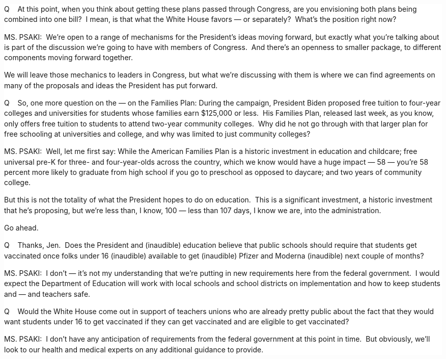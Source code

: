 Q    At this point, when you think about getting these plans passed
through Congress, are you envisioning both plans being combined into one
bill?  I mean, is that what the White House favors — or separately? 
What’s the position right now?

MS. PSAKI:  We’re open to a range of mechanisms for the President’s
ideas moving forward, but exactly what you’re talking about is part of
the discussion we’re going to have with members of Congress.  And
there’s an openness to smaller package, to different components moving
forward together.

We will leave those mechanics to leaders in Congress, but what we’re
discussing with them is where we can find agreements on many of the
proposals and ideas the President has put forward.

Q    So, one more question on the — on the Families Plan: During the
campaign, President Biden proposed free tuition to four-year colleges
and universities for students whose families earn $125,000 or less.  His
Families Plan, released last week, as you know, only offers free tuition
to students to attend two-year community colleges.  Why did he not go
through with that larger plan for free schooling at universities and
college, and why was limited to just community colleges?

MS. PSAKI:  Well, let me first say: While the American Families Plan is
a historic investment in education and childcare; free universal pre-K
for three- and four-year-olds across the country, which we know would
have a huge impact — 58 — you’re 58 percent more likely to graduate from
high school if you go to preschool as opposed to daycare; and two years
of community college.

But this is not the totality of what the President hopes to do on
education.  This is a significant investment, a historic investment that
he’s proposing, but we’re less than, I know, 100 — less than 107 days, I
know we are, into the administration.

Go ahead.

Q    Thanks, Jen.  Does the President and (inaudible) education believe
that public schools should require that students get vaccinated once
folks under 16 (inaudible) available to get (inaudible) Pfizer and
Moderna (inaudible) next couple of months?

MS. PSAKI:  I don’t — it’s not my understanding that we’re putting in
new requirements here from the federal government.  I would expect the
Department of Education will work with local schools and school
districts on implementation and how to keep students and — and teachers
safe.

Q    Would the White House come out in support of teachers unions who
are already pretty public about the fact that they would want students
under 16 to get vaccinated if they can get vaccinated and are eligible
to get vaccinated?

MS. PSAKI:  I don’t have any anticipation of requirements from the
federal government at this point in time.  But obviously, we’ll look to
our health and medical experts on any additional guidance to provide.
